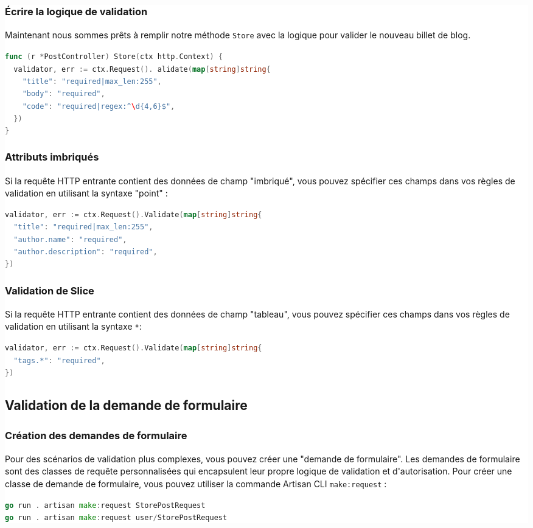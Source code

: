### Écrire la logique de validation

Maintenant nous sommes prêts à remplir notre méthode `Store` avec la logique pour valider le nouveau billet de blog.

```go
func (r *PostController) Store(ctx http.Context) {
  validator, err := ctx.Request(). alidate(map[string]string{
    "title": "required|max_len:255",
    "body": "required",
    "code": "required|regex:^\d{4,6}$",
  })
}
```

### Attributs imbriqués

Si la requête HTTP entrante contient des données de champ "imbriqué", vous pouvez spécifier ces champs dans vos règles de validation en utilisant
la syntaxe "point" :

```go
validator, err := ctx.Request().Validate(map[string]string{
  "title": "required|max_len:255",
  "author.name": "required",
  "author.description": "required",
})
```

### Validation de Slice

Si la requête HTTP entrante contient des données de champ "tableau", vous pouvez spécifier ces champs dans vos règles de validation en utilisant
la syntaxe `*`:

```go
validator, err := ctx.Request().Validate(map[string]string{
  "tags.*": "required",
})
```

## Validation de la demande de formulaire

### Création des demandes de formulaire

Pour des scénarios de validation plus complexes, vous pouvez créer une "demande de formulaire". Les demandes de formulaire sont des classes de requête personnalisées
qui encapsulent leur propre logique de validation et d'autorisation. Pour créer une classe de demande de formulaire, vous pouvez utiliser la commande Artisan CLI
`make:request` :

```go
go run . artisan make:request StorePostRequest
go run . artisan make:request user/StorePostRequest
```
